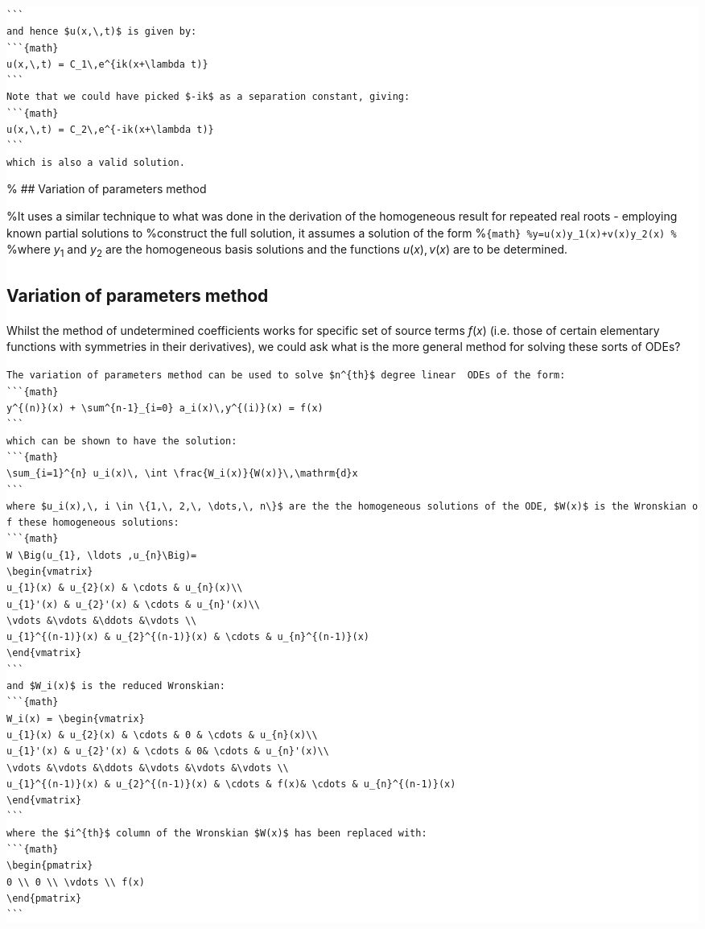 ````{admonition} Solution
```
and hence $u(x,\,t)$ is given by:
```{math}
u(x,\,t) = C_1\,e^{ik(x+\lambda t)}
```
Note that we could have picked $-ik$ as a separation constant, giving:
```{math}
u(x,\,t) = C_2\,e^{-ik(x+\lambda t)}
```
which is also a valid solution.
````

% ## Variation of parameters method

%It uses a similar technique to what was done in the derivation of the homogeneous result for repeated real roots - employing known partial solutions to 
%construct the full solution,  it assumes a solution of the form 
%```{math}
%y=u(x)y_1(x)+v(x)y_2(x)
%```
%where $y_1$ and $y_2$ are the homogeneous basis solutions and the functions $u(x),\,v(x)$ are to be determined.

## Variation of parameters method

Whilst the method of undetermined coefficients works for specific set of source terms $f(x)$ (i.e. those of certain elementary functions with symmetries 
in their derivatives), we could ask what is the more general method for solving these sorts of ODEs?
````{admonition} Definition
The variation of parameters method can be used to solve $n^{th}$ degree linear  ODEs of the form:
```{math}
y^{(n)}(x) + \sum^{n-1}_{i=0} a_i(x)\,y^{(i)}(x) = f(x)
```
which can be shown to have the solution:
```{math}
\sum_{i=1}^{n} u_i(x)\, \int \frac{W_i(x)}{W(x)}\,\mathrm{d}x
```
where $u_i(x),\, i \in \{1,\, 2,\, \dots,\, n\}$ are the the homogeneous solutions of the ODE, $W(x)$ is the Wronskian of these homogeneous solutions:
```{math}
W \Big(u_{1}, \ldots ,u_{n}\Big)=
\begin{vmatrix}
u_{1}(x) & u_{2}(x) & \cdots & u_{n}(x)\\
u_{1}'(x) & u_{2}'(x) & \cdots & u_{n}'(x)\\
\vdots &\vdots &\ddots &\vdots \\
u_{1}^{(n-1)}(x) & u_{2}^{(n-1)}(x) & \cdots & u_{n}^{(n-1)}(x)
\end{vmatrix}
```
and $W_i(x)$ is the reduced Wronskian:
```{math}
W_i(x) = \begin{vmatrix}
u_{1}(x) & u_{2}(x) & \cdots & 0 & \cdots & u_{n}(x)\\
u_{1}'(x) & u_{2}'(x) & \cdots & 0& \cdots & u_{n}'(x)\\
\vdots &\vdots &\ddots &\vdots &\vdots &\vdots \\
u_{1}^{(n-1)}(x) & u_{2}^{(n-1)}(x) & \cdots & f(x)& \cdots & u_{n}^{(n-1)}(x)
\end{vmatrix}
```
where the $i^{th}$ column of the Wronskian $W(x)$ has been replaced with:
```{math} 
\begin{pmatrix}
0 \\ 0 \\ \vdots \\ f(x)
\end{pmatrix}
```

````